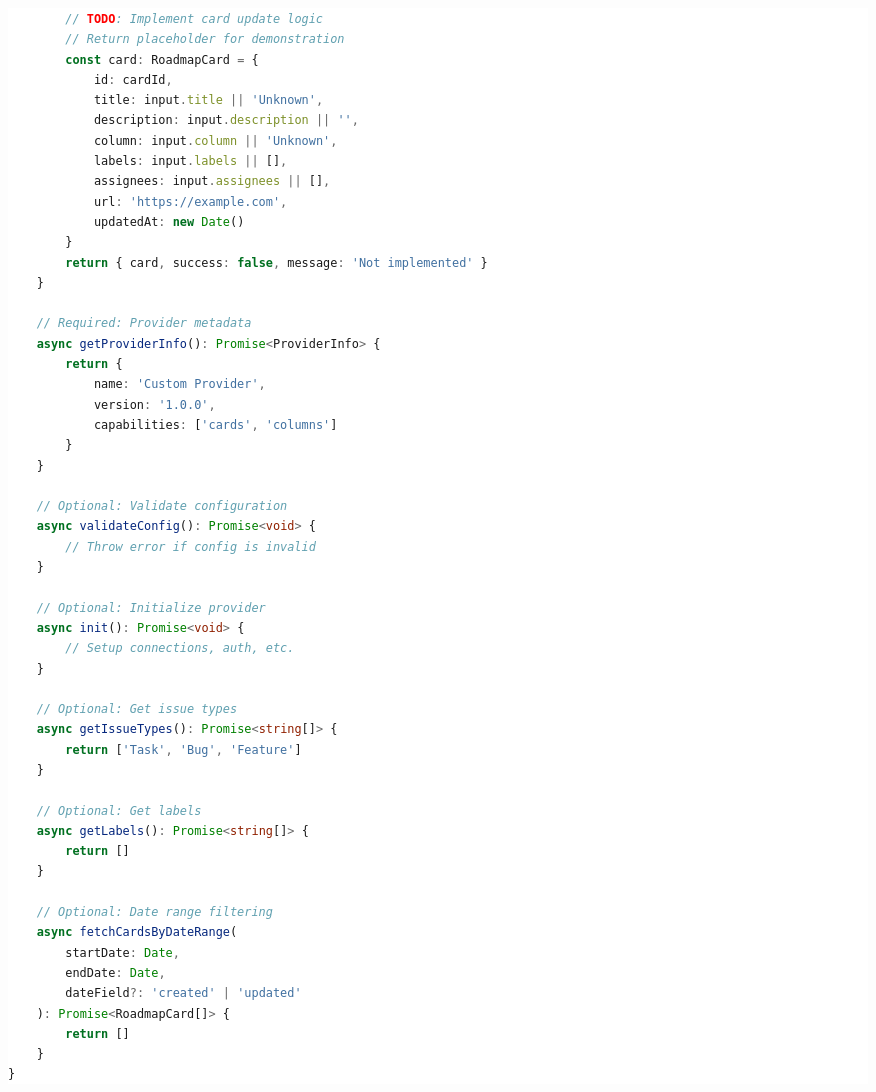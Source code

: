 ```typescript
		// TODO: Implement card update logic
		// Return placeholder for demonstration
		const card: RoadmapCard = {
			id: cardId,
			title: input.title || 'Unknown',
			description: input.description || '',
			column: input.column || 'Unknown',
			labels: input.labels || [],
			assignees: input.assignees || [],
			url: 'https://example.com',
			updatedAt: new Date()
		}
		return { card, success: false, message: 'Not implemented' }
	}

	// Required: Provider metadata
	async getProviderInfo(): Promise<ProviderInfo> {
		return {
			name: 'Custom Provider',
			version: '1.0.0',
			capabilities: ['cards', 'columns']
		}
	}

	// Optional: Validate configuration
	async validateConfig(): Promise<void> {
		// Throw error if config is invalid
	}

	// Optional: Initialize provider
	async init(): Promise<void> {
		// Setup connections, auth, etc.
	}

	// Optional: Get issue types
	async getIssueTypes(): Promise<string[]> {
		return ['Task', 'Bug', 'Feature']
	}

	// Optional: Get labels
	async getLabels(): Promise<string[]> {
		return []
	}

	// Optional: Date range filtering
	async fetchCardsByDateRange(
		startDate: Date,
		endDate: Date,
		dateField?: 'created' | 'updated'
	): Promise<RoadmapCard[]> {
		return []
	}
}
```
